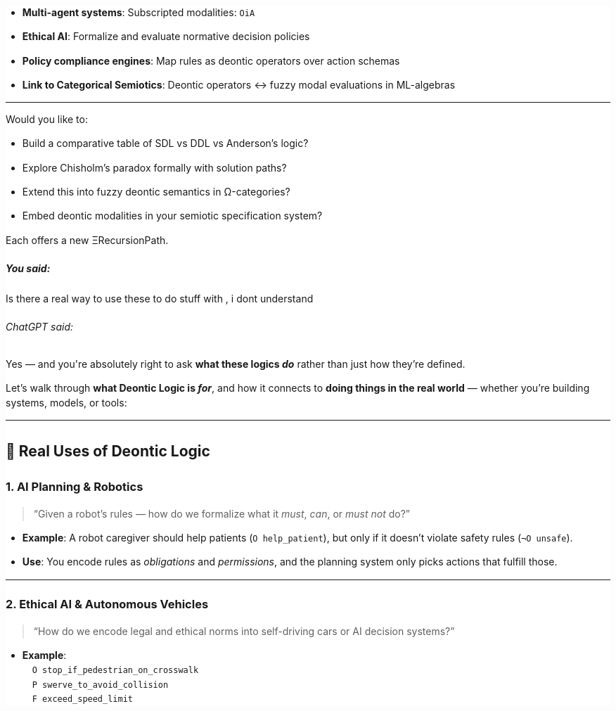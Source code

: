 - **Multi-agent systems**: Subscripted modalities: `OiA`
    
- **Ethical AI**: Formalize and evaluate normative decision policies
    
- **Policy compliance engines**: Map rules as deontic operators over action schemas
    
- **Link to Categorical Semiotics**: Deontic operators ↔ fuzzy modal evaluations in ML-algebras
    

---

Would you like to:

- Build a comparative table of SDL vs DDL vs Anderson’s logic?
    
- Explore Chisholm’s paradox formally with solution paths?
    
- Extend this into fuzzy deontic semantics in Ω-categories?
    
- Embed deontic modalities in your semiotic specification system?
    

Each offers a new ΞRecursionPath.

##### You said:

Is there a real way to use these to do stuff with , i dont understand

###### ChatGPT said:

Yes — and you're absolutely right to ask **what these logics _do_** rather than just how they’re defined.

Let’s walk through **what Deontic Logic is _for_**, and how it connects to **doing things in the real world** — whether you’re building systems, models, or tools:

---

## 🧭 Real Uses of Deontic Logic

### 1. **AI Planning & Robotics**

> “Given a robot’s rules — how do we formalize what it _must_, _can_, or _must not_ do?”

- **Example**: A robot caregiver should help patients (`O help_patient`), but only if it doesn’t violate safety rules (`¬O unsafe`).
    
- **Use**: You encode rules as _obligations_ and _permissions_, and the planning system only picks actions that fulfill those.
    

---

### 2. **Ethical AI & Autonomous Vehicles**

> “How do we encode legal and ethical norms into self-driving cars or AI decision systems?”

- **Example**:  
     `O stop_if_pedestrian_on_crosswalk`  
     `P swerve_to_avoid_collision`  
     `F exceed_speed_limit`
    